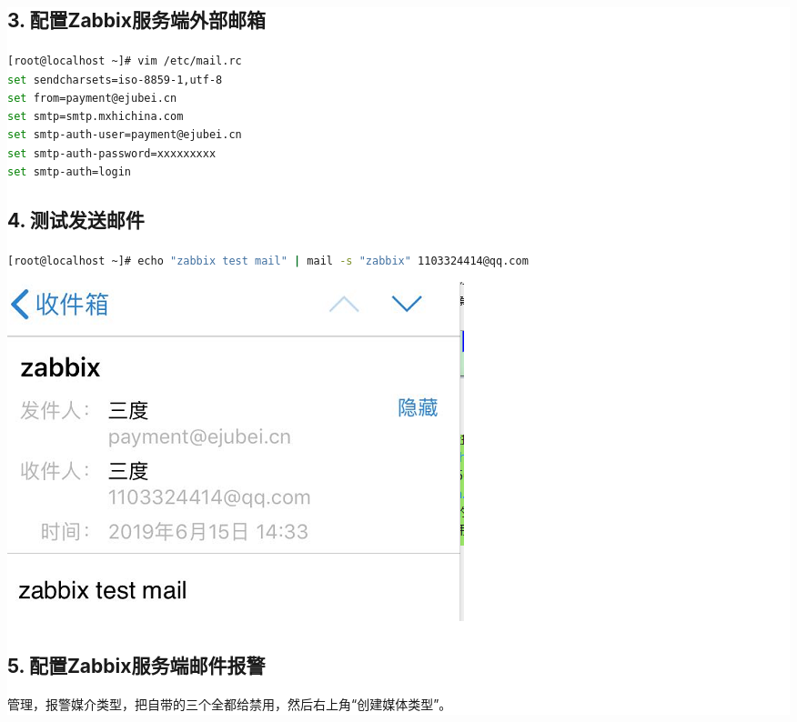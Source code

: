 ## 3.  配置Zabbix服务端外部邮箱
```bash
[root@localhost ~]# vim /etc/mail.rc 
set sendcharsets=iso-8859-1,utf-8
set from=payment@ejubei.cn
set smtp=smtp.mxhichina.com
set smtp-auth-user=payment@ejubei.cn
set smtp-auth-password=xxxxxxxxx
set smtp-auth=login 
```

## 4. 测试发送邮件

```bash
[root@localhost ~]# echo "zabbix test mail" | mail -s "zabbix" 1103324414@qq.com
```

![](/zabbix_email/微信截图_20190615144629.png)

## 5. 配置Zabbix服务端邮件报警

管理，报警媒介类型，把自带的三个全都给禁用，然后右上角“创建媒体类型”。
